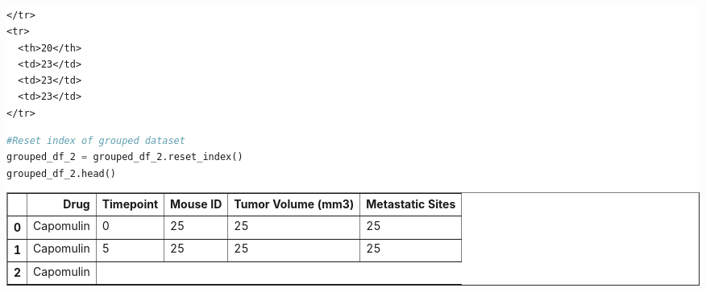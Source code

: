     </tr>
    <tr>
      <th>20</th>
      <td>23</td>
      <td>23</td>
      <td>23</td>
    </tr>
  </tbody>
</table>
</div>




```python
#Reset index of grouped dataset
grouped_df_2 = grouped_df_2.reset_index()
grouped_df_2.head()
```




<div>
<style>
    .dataframe thead tr:only-child th {
        text-align: right;
    }

    .dataframe thead th {
        text-align: left;
    }

    .dataframe tbody tr th {
        vertical-align: top;
    }
</style>
<table border="1" class="dataframe">
  <thead>
    <tr style="text-align: right;">
      <th></th>
      <th>Drug</th>
      <th>Timepoint</th>
      <th>Mouse ID</th>
      <th>Tumor Volume (mm3)</th>
      <th>Metastatic Sites</th>
    </tr>
  </thead>
  <tbody>
    <tr>
      <th>0</th>
      <td>Capomulin</td>
      <td>0</td>
      <td>25</td>
      <td>25</td>
      <td>25</td>
    </tr>
    <tr>
      <th>1</th>
      <td>Capomulin</td>
      <td>5</td>
      <td>25</td>
      <td>25</td>
      <td>25</td>
    </tr>
    <tr>
      <th>2</th>
      <td>Capomulin</td>
